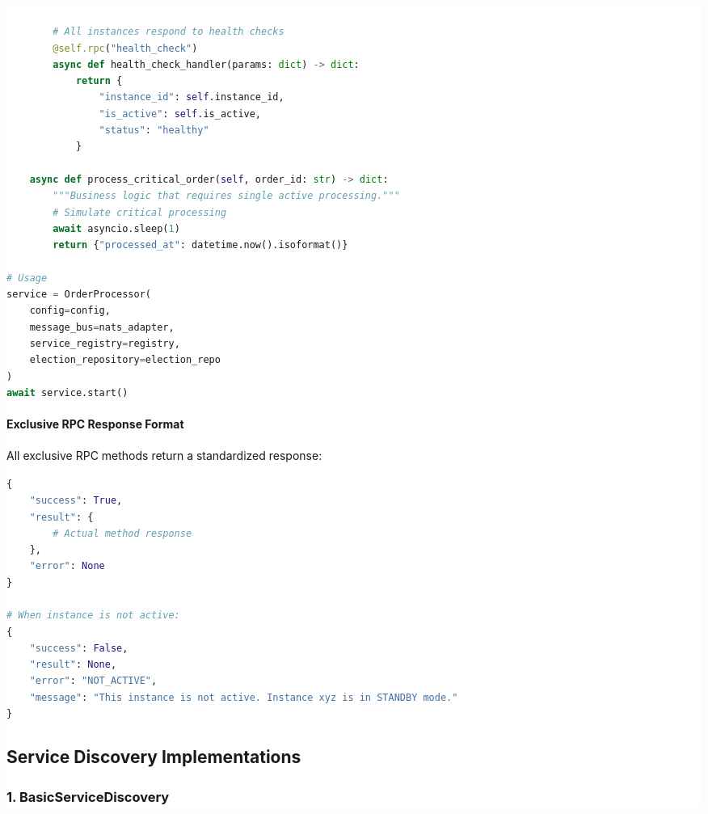 ```python

        # All instances respond to health checks
        @self.rpc("health_check")
        async def health_check_handler(params: dict) -> dict:
            return {
                "instance_id": self.instance_id,
                "is_active": self.is_active,
                "status": "healthy"
            }

    async def process_critical_order(self, order_id: str) -> dict:
        """Business logic that requires single active processing."""
        # Simulate critical processing
        await asyncio.sleep(1)
        return {"processed_at": datetime.now().isoformat()}

# Usage
service = OrderProcessor(
    config=config,
    message_bus=nats_adapter,
    service_registry=registry,
    election_repository=election_repo
)
await service.start()
```

#### Exclusive RPC Response Format

All exclusive RPC methods return a standardized response:

```python
{
    "success": True,
    "result": {
        # Actual method response
    },
    "error": None
}

# When instance is not active:
{
    "success": False,
    "result": None,
    "error": "NOT_ACTIVE",
    "message": "This instance is not active. Instance xyz is in STANDBY mode."
}
```

## Service Discovery Implementations

### 1. BasicServiceDiscovery
